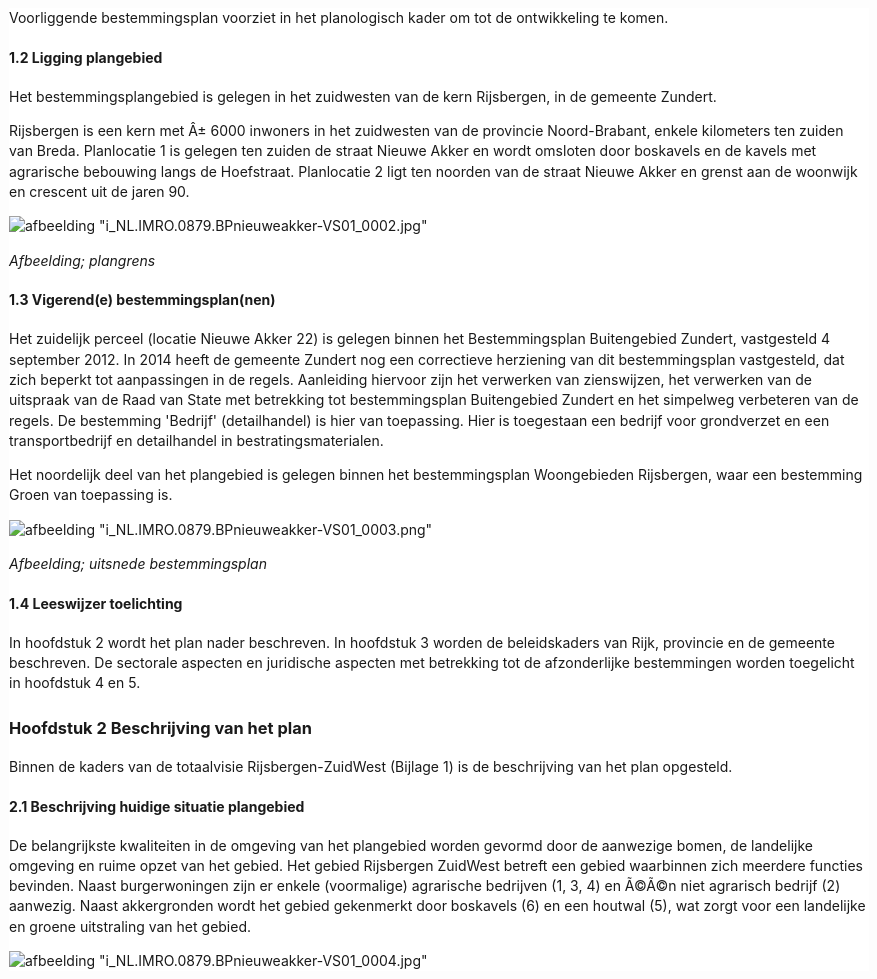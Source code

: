Voorliggende bestemmingsplan voorziet in het planologisch kader om tot de ontwikkeling te komen.

#### 1\.2 Ligging plangebied

Het bestemmingsplangebied is gelegen in het zuidwesten van de kern Rijsbergen, in de gemeente Zundert.

Rijsbergen is een kern met Â± 6000 inwoners in het zuidwesten van de provincie Noord\-Brabant, enkele kilometers ten zuiden van Breda. Planlocatie 1 is gelegen ten zuiden de straat Nieuwe Akker en wordt omsloten door boskavels en de kavels met agrarische bebouwing langs de Hoefstraat. Planlocatie 2 ligt ten noorden van de straat Nieuwe Akker en grenst aan de woonwijk en crescent uit de jaren 90\.

![afbeelding "i_NL.IMRO.0879.BPnieuweakker-VS01_0002.jpg"](i_NL.IMRO.0879.BPnieuweakker-VS01_0002.jpg)

*Afbeelding; plangrens*

#### 1\.3 Vigerend(e) bestemmingsplan(nen)

Het zuidelijk perceel (locatie Nieuwe Akker 22\) is gelegen binnen het Bestemmingsplan Buitengebied Zundert, vastgesteld 4 september 2012\. In 2014 heeft de gemeente Zundert nog een correctieve herziening van dit bestemmingsplan vastgesteld, dat zich beperkt tot aanpassingen in de regels. Aanleiding hiervoor zijn het verwerken van zienswijzen, het verwerken van de uitspraak van de Raad van State met betrekking tot bestemmingsplan Buitengebied Zundert en het simpelweg verbeteren van de regels. De bestemming 'Bedrijf' (detailhandel) is hier van toepassing. Hier is toegestaan een bedrijf voor grondverzet en een transportbedrijf en detailhandel in bestratingsmaterialen.

Het noordelijk deel van het plangebied is gelegen binnen het bestemmingsplan Woongebieden Rijsbergen, waar een bestemming Groen van toepassing is.

![afbeelding "i_NL.IMRO.0879.BPnieuweakker-VS01_0003.png"](i_NL.IMRO.0879.BPnieuweakker-VS01_0003.png)

*Afbeelding; uitsnede bestemmingsplan*

#### 1\.4 Leeswijzer toelichting

In hoofdstuk 2 wordt het plan nader beschreven. In hoofdstuk 3 worden de beleidskaders van Rijk, provincie en de gemeente beschreven. De sectorale aspecten en juridische aspecten met betrekking tot de afzonderlijke bestemmingen worden toegelicht in hoofdstuk 4 en 5\.

### Hoofdstuk 2 Beschrijving van het plan

Binnen de kaders van de totaalvisie Rijsbergen\-ZuidWest (Bijlage 1) is de beschrijving van het plan opgesteld.

#### 2\.1 Beschrijving huidige situatie plangebied

De belangrijkste kwaliteiten in de omgeving van het plangebied worden gevormd door de aanwezige bomen, de landelijke omgeving en ruime opzet van het gebied. Het gebied Rijsbergen ZuidWest betreft een gebied waarbinnen zich meerdere functies bevinden. Naast burgerwoningen zijn er enkele (voormalige) agrarische bedrijven (1, 3, 4\) en Ã©Ã©n niet agrarisch bedrijf (2\) aanwezig. Naast akkergronden wordt het gebied gekenmerkt door boskavels (6\) en een houtwal (5\), wat zorgt voor een landelijke en groene uitstraling van het gebied.

![afbeelding "i_NL.IMRO.0879.BPnieuweakker-VS01_0004.jpg"](i_NL.IMRO.0879.BPnieuweakker-VS01_0004.jpg)
